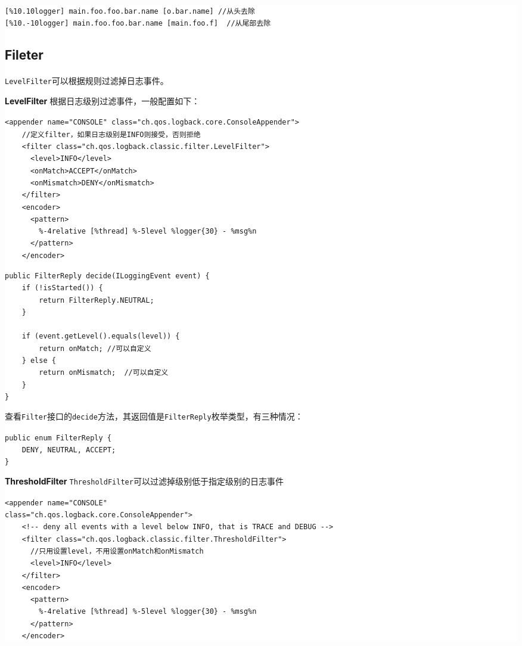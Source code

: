     [%10.10logger] main.foo.foo.bar.name [o.bar.name] //从头去除
    [%10.-10logger] main.foo.foo.bar.name [main.foo.f]  //从尾部去除
    
## Fileter ##
`LevelFilter`可以根据规则过滤掉日志事件。

**LevelFilter**
根据日志级别过滤事件，一般配置如下：

    <appender name="CONSOLE" class="ch.qos.logback.core.ConsoleAppender">         
        //定义filter，如果日志级别是INFO则接受，否则拒绝
        <filter class="ch.qos.logback.classic.filter.LevelFilter">
          <level>INFO</level>
          <onMatch>ACCEPT</onMatch>
          <onMismatch>DENY</onMismatch>
        </filter>
        <encoder>
          <pattern>
            %-4relative [%thread] %-5level %logger{30} - %msg%n
          </pattern>
        </encoder>
  </appender>

    public FilterReply decide(ILoggingEvent event) {
        if (!isStarted()) {
            return FilterReply.NEUTRAL;
        }

        if (event.getLevel().equals(level)) {
            return onMatch; //可以自定义
        } else {
            return onMismatch;  //可以自定义
        }
    }

查看`Filter`接口的`decide`方法，其返回值是`FilterReply`枚举类型，有三种情况：

    public enum FilterReply {
        DENY, NEUTRAL, ACCEPT;
    }

**ThresholdFilter**
`ThresholdFilter`可以过滤掉级别低于指定级别的日志事件

    <appender name="CONSOLE"
    class="ch.qos.logback.core.ConsoleAppender">
        <!-- deny all events with a level below INFO, that is TRACE and DEBUG -->
        <filter class="ch.qos.logback.classic.filter.ThresholdFilter">
          //只用设置level，不用设置onMatch和onMismatch
          <level>INFO</level>
        </filter>
        <encoder>
          <pattern>
            %-4relative [%thread] %-5level %logger{30} - %msg%n
          </pattern>
        </encoder>
  </appender>


  [1]: https://www.slf4j.org/images/concrete-bindings.png
  [2]: https://logback.qos.ch/manual/images/chapters/configuration/basicSyntax.png
  [3]: https://logback.qos.ch/manual/images/chapters/configuration/appenderSyntax.png